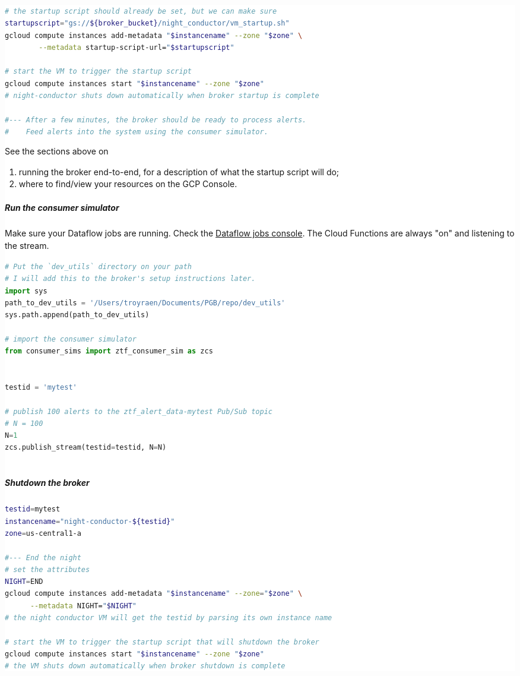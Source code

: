 ```bash
# the startup script should already be set, but we can make sure
startupscript="gs://${broker_bucket}/night_conductor/vm_startup.sh"
gcloud compute instances add-metadata "$instancename" --zone "$zone" \
        --metadata startup-script-url="$startupscript"

# start the VM to trigger the startup script
gcloud compute instances start "$instancename" --zone "$zone"
# night-conductor shuts down automatically when broker startup is complete

#--- After a few minutes, the broker should be ready to process alerts.
#    Feed alerts into the system using the consumer simulator.

```

See the sections above on
1) running the broker end-to-end, for a description of what the startup script will do;
2) where to find/view your resources on the GCP Console.

##### Run the consumer simulator
Make sure your Dataflow jobs are running. Check the
[Dataflow jobs console](https://console.cloud.google.com/dataflow/jobs?project=ardent-cycling-243415).
The Cloud Functions are always "on" and listening to the stream.

```python
# Put the `dev_utils` directory on your path
# I will add this to the broker's setup instructions later.
import sys
path_to_dev_utils = '/Users/troyraen/Documents/PGB/repo/dev_utils'
sys.path.append(path_to_dev_utils)

# import the consumer simulator
from consumer_sims import ztf_consumer_sim as zcs


testid = 'mytest'

# publish 100 alerts to the ztf_alert_data-mytest Pub/Sub topic
# N = 100
N=1
zcs.publish_stream(testid=testid, N=N)



```

##### Shutdown the broker

```bash
testid=mytest
instancename="night-conductor-${testid}"
zone=us-central1-a

#--- End the night
# set the attributes
NIGHT=END
gcloud compute instances add-metadata "$instancename" --zone="$zone" \
      --metadata NIGHT="$NIGHT"
# the night conductor VM will get the testid by parsing its own instance name

# start the VM to trigger the startup script that will shutdown the broker
gcloud compute instances start "$instancename" --zone "$zone"
# the VM shuts down automatically when broker shutdown is complete
```
